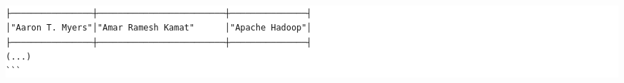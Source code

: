     ├────────────────┼─────────────────────────┼───────────────┤
    │"Aaron T. Myers"│"Amar Ramesh Kamat"      │"Apache Hadoop"│
    ├────────────────┼─────────────────────────┼───────────────┤
    (...)
    ```